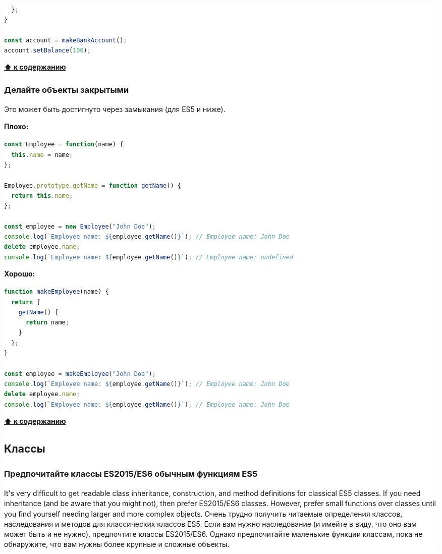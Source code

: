 ```javascript
  };
}

const account = makeBankAccount();
account.setBalance(100);
```

**[⬆ к содержанию](#содержание)**

### Делайте объекты закрытыми

Это может быть достигнуто через замыкания (для ES5 и ниже).

**Плохо:**

```javascript
const Employee = function(name) {
  this.name = name;
};

Employee.prototype.getName = function getName() {
  return this.name;
};

const employee = new Employee("John Doe");
console.log(`Employee name: ${employee.getName()}`); // Employee name: John Doe
delete employee.name;
console.log(`Employee name: ${employee.getName()}`); // Employee name: undefined
```

**Хорошо:**

```javascript
function makeEmployee(name) {
  return {
    getName() {
      return name;
    }
  };
}

const employee = makeEmployee("John Doe");
console.log(`Employee name: ${employee.getName()}`); // Employee name: John Doe
delete employee.name;
console.log(`Employee name: ${employee.getName()}`); // Employee name: John Doe
```

**[⬆ к содержанию](#содержание)**

## **Классы**

### Предпочитайте классы ES2015/ES6 обычным функциям ES5

It's very difficult to get readable class inheritance, construction, and method definitions for classical ES5 classes. If you need inheritance (and be aware that you might not), then prefer ES2015/ES6 classes. However, prefer small functions over classes until you find yourself needing larger and more complex objects.
Очень трудно получить читаемые определения классов, наследования и методов для классических классов ES5. Если вам нужно наследование (и имейте в виду, что оно вам может быть и не нужно), предпочтите классы ES2015/ES6. Однако предпочитайте маленькие функции классам, пока не обнаружите, что вам нужны более крупные и сложные объекты.
